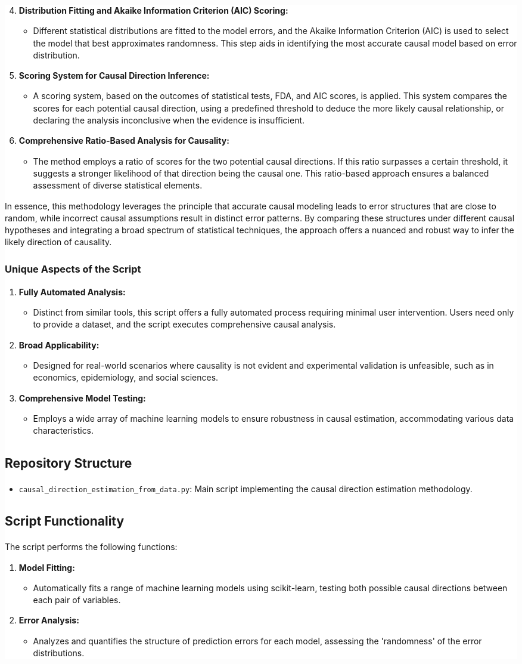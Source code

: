 4. **Distribution Fitting and Akaike Information Criterion (AIC) Scoring:**
   - Different statistical distributions are fitted to the model errors, and the Akaike Information Criterion (AIC) is used to select the model that best approximates randomness. This step aids in identifying the most accurate causal model based on error distribution.

5. **Scoring System for Causal Direction Inference:**
   - A scoring system, based on the outcomes of statistical tests, FDA, and AIC scores, is applied. This system compares the scores for each potential causal direction, using a predefined threshold to deduce the more likely causal relationship, or declaring the analysis inconclusive when the evidence is insufficient.

6. **Comprehensive Ratio-Based Analysis for Causality:**
   - The method employs a ratio of scores for the two potential causal directions. If this ratio surpasses a certain threshold, it suggests a stronger likelihood of that direction being the causal one. This ratio-based approach ensures a balanced assessment of diverse statistical elements.

In essence, this methodology leverages the principle that accurate causal modeling leads to error structures that are close to random, while incorrect causal assumptions result in distinct error patterns. By comparing these structures under different causal hypotheses and integrating a broad spectrum of statistical techniques, the approach offers a nuanced and robust way to infer the likely direction of causality.

### Unique Aspects of the Script

1. **Fully Automated Analysis:**
   - Distinct from similar tools, this script offers a fully automated process requiring minimal user intervention. Users need only to provide a dataset, and the script executes comprehensive causal analysis.

2. **Broad Applicability:**
   - Designed for real-world scenarios where causality is not evident and experimental validation is unfeasible, such as in economics, epidemiology, and social sciences.

3. **Comprehensive Model Testing:**
   - Employs a wide array of machine learning models to ensure robustness in causal estimation, accommodating various data characteristics.


## Repository Structure

- `causal_direction_estimation_from_data.py`: Main script implementing the causal direction estimation methodology.

## Script Functionality

The script performs the following functions:

1. **Model Fitting:** 
   - Automatically fits a range of machine learning models using scikit-learn, testing both possible causal directions between each pair of variables.

2. **Error Analysis:** 
   - Analyzes and quantifies the structure of prediction errors for each model, assessing the 'randomness' of the error distributions.

